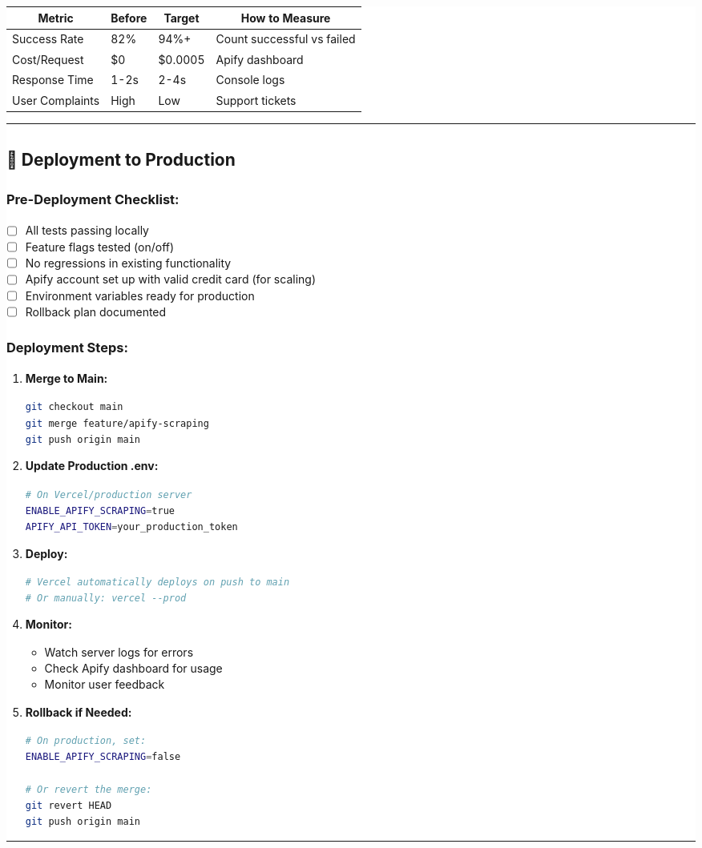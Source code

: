 | Metric | Before | Target | How to Measure |
|--------|---------|--------|----------------|
| Success Rate | 82% | 94%+ | Count successful vs failed |
| Cost/Request | $0 | $0.0005 | Apify dashboard |
| Response Time | 1-2s | 2-4s | Console logs |
| User Complaints | High | Low | Support tickets |

---

## 🚢 Deployment to Production

### **Pre-Deployment Checklist:**

- [ ] All tests passing locally
- [ ] Feature flags tested (on/off)
- [ ] No regressions in existing functionality
- [ ] Apify account set up with valid credit card (for scaling)
- [ ] Environment variables ready for production
- [ ] Rollback plan documented

### **Deployment Steps:**

1. **Merge to Main:**
   ```bash
   git checkout main
   git merge feature/apify-scraping
   git push origin main
   ```

2. **Update Production .env:**
   ```bash
   # On Vercel/production server
   ENABLE_APIFY_SCRAPING=true
   APIFY_API_TOKEN=your_production_token
   ```

3. **Deploy:**
   ```bash
   # Vercel automatically deploys on push to main
   # Or manually: vercel --prod
   ```

4. **Monitor:**
   - Watch server logs for errors
   - Check Apify dashboard for usage
   - Monitor user feedback

5. **Rollback if Needed:**
   ```bash
   # On production, set:
   ENABLE_APIFY_SCRAPING=false

   # Or revert the merge:
   git revert HEAD
   git push origin main
   ```

---